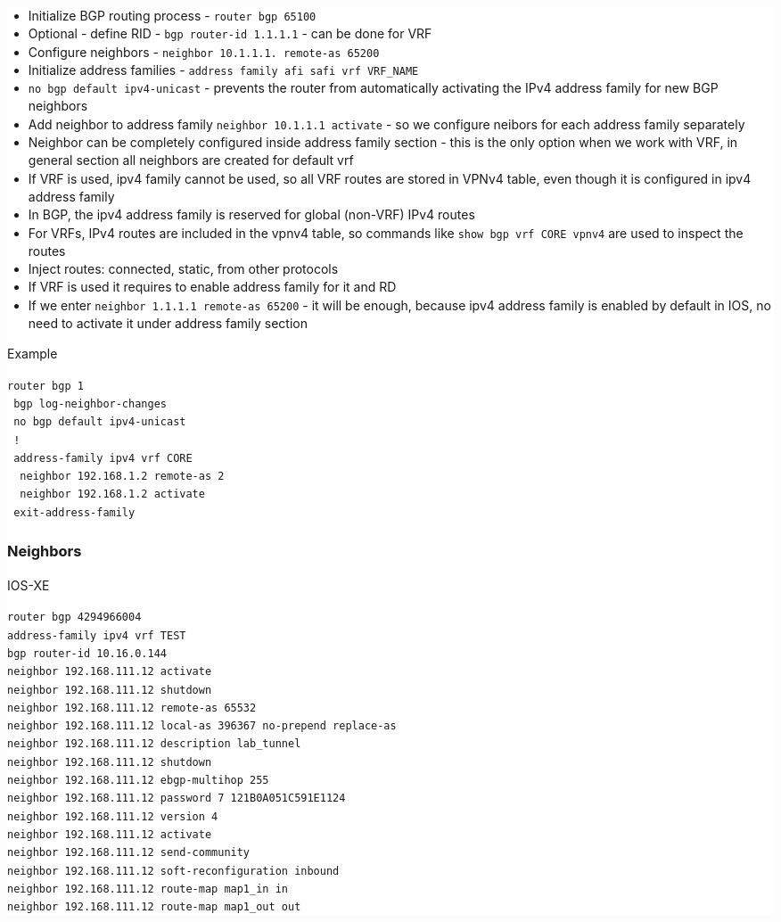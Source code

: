 - Initialize BGP routing process - `router bgp 65100`
- Optional - define RID - `bgp router-id 1.1.1.1` - can be done for VRF
- Configure neighbors - `neighbor 10.1.1.1. remote-as 65200`
- Initialize address families - `address family afi safi vrf VRF_NAME`
- `no bgp default ipv4-unicast` - prevents the router from automatically activating the IPv4 address family for new BGP neighbors
- Add neighbor to address family `neighbor 10.1.1.1 activate` - so we configure neibors for each address family separately
- Neighbor can be completely configured inside address family section - this is the only option when we work with VRF, in general section all neighbors are created for default vrf
- If VRF is used, ipv4 family cannot be used, so all VRF routes are stored in VPNv4 table, even though it is configured in ipv4 address family
- In BGP, the ipv4 address family is reserved for global (non-VRF) IPv4 routes
- For VRFs, IPv4 routes are included in the vpnv4 table, so commands like `show bgp vrf CORE vpnv4` are used to inspect the routes
- Inject routes: connected, static, from other protocols
- If VRF is used it requires to enable address family for it and RD
- If we enter `neighbor 1.1.1.1 remote-as 65200` - it will be enough, because ipv4 address family is enabled by default in IOS, no need to activate it under address family section  

Example

```
router bgp 1
 bgp log-neighbor-changes
 no bgp default ipv4-unicast
 !
 address-family ipv4 vrf CORE
  neighbor 192.168.1.2 remote-as 2
  neighbor 192.168.1.2 activate
 exit-address-family
```

### Neighbors

IOS-XE

```
router bgp 4294966004
address-family ipv4 vrf TEST
bgp router-id 10.16.0.144
neighbor 192.168.111.12 activate
neighbor 192.168.111.12 shutdown
neighbor 192.168.111.12 remote-as 65532
neighbor 192.168.111.12 local-as 396367 no-prepend replace-as
neighbor 192.168.111.12 description lab_tunnel
neighbor 192.168.111.12 shutdown
neighbor 192.168.111.12 ebgp-multihop 255
neighbor 192.168.111.12 password 7 121B0A051C591E1124
neighbor 192.168.111.12 version 4
neighbor 192.168.111.12 activate
neighbor 192.168.111.12 send-community
neighbor 192.168.111.12 soft-reconfiguration inbound
neighbor 192.168.111.12 route-map map1_in in
neighbor 192.168.111.12 route-map map1_out out
```
